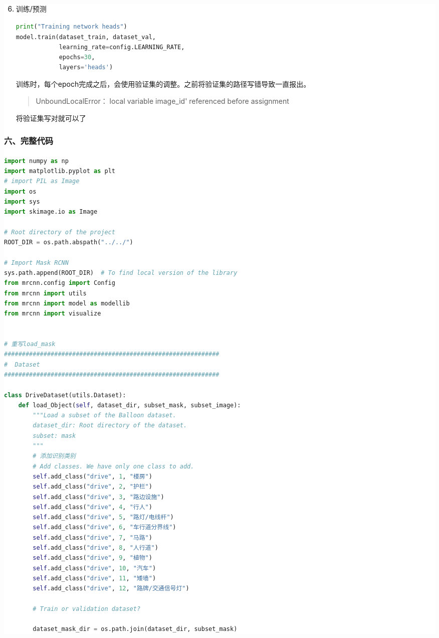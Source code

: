 6. 训练/预测

   ```python
   print("Training network heads")
   model.train(dataset_train, dataset_val,
               learning_rate=config.LEARNING_RATE,
               epochs=30,
               layers='heads')
   ```

   训练时，每个epoch完成之后，会使用验证集的调整。之前将验证集的路径写错导致一直报出。

   > UnboundLocalError： local variable image_id' referenced before assignment

   将验证集写对就可以了

### 六、完整代码

```python
import numpy as np
import matplotlib.pyplot as plt
# import PIL as Image
import os
import sys
import skimage.io as Image

# Root directory of the project
ROOT_DIR = os.path.abspath("../../")

# Import Mask RCNN
sys.path.append(ROOT_DIR)  # To find local version of the library
from mrcnn.config import Config
from mrcnn import utils
from mrcnn import model as modellib
from mrcnn import visualize


# 重写load_mask
############################################################
#  Dataset
############################################################

class DriveDataset(utils.Dataset):
    def load_Object(self, dataset_dir, subset_mask, subset_image):
        """Load a subset of the Balloon dataset.
        dataset_dir: Root directory of the dataset.
        subset: mask
        """
        # 添加识别类别
        # Add classes. We have only one class to add.
        self.add_class("drive", 1, "楼房")
        self.add_class("drive", 2, "护栏")
        self.add_class("drive", 3, "路边设施")
        self.add_class("drive", 4, "行人")
        self.add_class("drive", 5, "路灯/电线杆")
        self.add_class("drive", 6, "车行道分界线")
        self.add_class("drive", 7, "马路")
        self.add_class("drive", 8, "人行道")
        self.add_class("drive", 9, "植物")
        self.add_class("drive", 10, "汽车")
        self.add_class("drive", 11, "矮墙")
        self.add_class("drive", 12, "路牌/交通信号灯")

        # Train or validation dataset?

        dataset_mask_dir = os.path.join(dataset_dir, subset_mask)
```